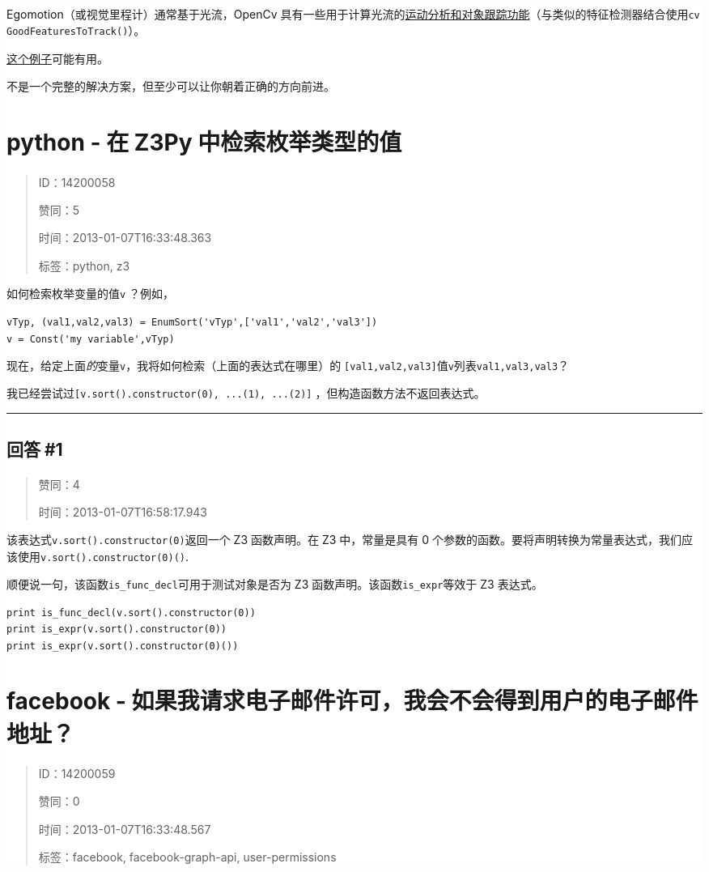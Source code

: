 Egomotion（或视觉里程计）通常基于光流，OpenCv 具有一些用于计算光流的[运动分析和对象跟踪功能](http://docs.opencv.org/modules/video/doc/motion_analysis_and_object_tracking.html)（与类似的特征检测器结合使用`cvGoodFeaturesToTrack()`）。

[这个例子](http://dasl.mem.drexel.edu/~noahKuntz/openCVTut9.html)可能有用。

不是一个完整的解决方案，但至少可以让你朝着正确的方向前进。

# python - 在 Z3Py 中检索枚举类型的值

> ID：14200058
> 
> 赞同：5
> 
> 时间：2013-01-07T16:33:48.363
> 
> 标签：python, z3

如何检索枚举变量的值`v` ？例如，

```
vTyp, (val1,val2,val3) = EnumSort('vTyp',['val1','val2','val3'])
v = Const('my variable',vTyp) 
```

现在，给定上面*的*变量`v`，我将如何检索（上面的表达式在哪里）的 `[val1,val2,val3]`值`v`列表`val1,val3,val3`？

我已经尝试过`[v.sort().constructor(0), ...(1), ...(2)]` ，但构造函数方法不返回表达式。

* * *

## 回答 #1

> 赞同：4
> 
> 时间：2013-01-07T16:58:17.943

该表达式`v.sort().constructor(0)`返回一个 Z3 函数声明。在 Z3 中，常量是具有 0 个参数的函数。要将声明转换为常量表达式，我们应该使用`v.sort().constructor(0)()`.

顺便说一句，该函数`is_func_decl`可用于测试对象是否为 Z3 函数声明。该函数`is_expr`等效于 Z3 表达式。

```
print is_func_decl(v.sort().constructor(0))
print is_expr(v.sort().constructor(0))
print is_expr(v.sort().constructor(0)()) 
```

# facebook - 如果我请求电子邮件许可，我会不会得到用户的电子邮件地址？

> ID：14200059
> 
> 赞同：0
> 
> 时间：2013-01-07T16:33:48.567
> 
> 标签：facebook, facebook-graph-api, user-permissions

